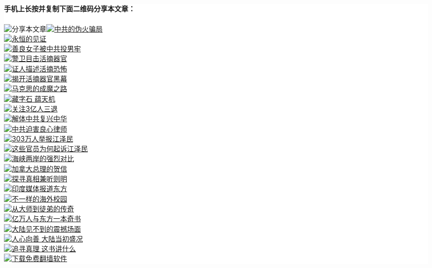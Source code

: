 <strong>手机上长按并复制下面二维码分享本文章：</strong><br><br><img src="http://d1p1.ip.zn2.us/v.php?action=qrcode&url=/gb/18/4/13/n10301750.md%231" title="分享本文章"></td><td VALIGN=TOP><a href="/gb/16/1/21/n4622075.md?dfh#1" target="_blank"><img src="https://raw.githubusercontent.com/qvis220/djy/master/gb/300/wei-f1.jpg" title="中共的伪火骗局"  alt="中共的伪火骗局"></a><br><a href="https://github.com/qvis220/www/blob/master/README.md?dfh#9" target="_blank"><img src="https://raw.githubusercontent.com/qvis220/djy/master/gb/300/yong-h.jpg" title="永恒的见证"  alt="永恒的见证"></a><br><a href="/gb/13/9/29/n3974789.md?dfh#1" target="_blank"><img src="https://raw.githubusercontent.com/qvis220/djy/master/gb/300/shang-lnz.jpg" title="善良女子被中共投男牢"  alt="善良女子被中共投男牢"></a><br><a href="/gb/16/3/16/n4663449.md?dfh#1" target="_blank"><img src="https://raw.githubusercontent.com/qvis220/djy/master/gb/300/huo-z3.jpg" title="警卫目击活摘器官"  alt="警卫目击活摘器官"></a><br><a href="/gb/16/8/7/n8177641.md?dfh#1" target="_blank"><img src="https://raw.githubusercontent.com/qvis220/djy/master/gb/300/huo-z4.jpg" title="证人描述活摘恐怖"  alt="证人描述活摘恐怖"></a><br><a href="/gb/10/4/19/n2881569.md?dfh#1" target="_blank"><img src="https://raw.githubusercontent.com/qvis220/djy/master/gb/300/huo-z1.jpg" title="揭开活摘器官黑幕"  alt="揭开活摘器官黑幕"></a><br><a href="/gb/10/11/7/n3077476.md?dfh#1" target="_blank"><img src="https://raw.githubusercontent.com/qvis220/djy/master/gb/300/ma-ks.jpg" title="马克思的成魔之路"  alt="马克思的成魔之路"></a><br><a href="/gb/14/6/9/n4173977.md?dfh#1" target="_blank"><img src="https://raw.githubusercontent.com/qvis220/djy/master/gb/300/chang-zs.jpg" title="藏字石 蕴天机"  alt="藏字石 蕴天机"></a><br><a href="/gb/18/5/10/n10381511.md?dfh#1" target="_blank"><img src="https://raw.githubusercontent.com/qvis220/djy/master/gb/300/st1.jpg" title="关注3亿人三退"  alt="关注3亿人三退"></a><br><a href="/gb/18/3/21/n10237682.md?dfh#1" target="_blank"><img src="https://raw.githubusercontent.com/qvis220/djy/master/gb/300/jie-t.jpg" title="解体中共复兴中华"  alt="解体中共复兴中华"></a><br><a href="/gb/9/2/9/n2422991.md?dfh#1" target="_blank"><img src="https://raw.githubusercontent.com/qvis220/djy/master/gb/300/gao-zs.jpg" title="中共迫害良心律师"  alt="中共迫害良心律师"></a><br><a href="/gb/18/12/9/n10900044.md?dfh#1" target="_blank"><img src="https://raw.githubusercontent.com/qvis220/djy/master/gb/300/sj1.jpg" title="303万人举报江泽民"  alt="303万人举报江泽民"></a><br><a href="/gb/18/8/28/n10672014.md?dfh#1" target="_blank"><img src="https://raw.githubusercontent.com/qvis220/djy/master/gb/300/sj2.jpg" title="这些官员为何起诉江泽民"  alt="这些官员为何起诉江泽民"></a><br><a href="/gb/8/12/18/n2367165.md?dfh#1" target="_blank"><img src="https://raw.githubusercontent.com/qvis220/djy/master/gb/300/liangan.jpg" title="海峡两岸的强烈对比"  alt="海峡两岸的强烈对比"></a><br><a href="/gb/15/12/10/n4593139.md?dfh#1" target="_blank"><img src="https://raw.githubusercontent.com/qvis220/djy/master/gb/300/jia-ndzl.jpg" title="加拿大总理的贺信"  alt="加拿大总理的贺信"></a><br><a href="/gb/11/6/17/n3289382.md?dfh#1" target="_blank"><img src="https://raw.githubusercontent.com/qvis220/djy/master/gb/300/xiao-wd.jpg" title="探寻真相兼听则明"  alt="探寻真相兼听则明"></a><br><a href="/gb/18/10/27/n10812623.md?dfh#1" target="_blank"><img src="https://raw.githubusercontent.com/qvis220/djy/master/gb/300/yindu.jpg" title="印度媒体报道东方"  alt="印度媒体报道东方"></a><br><a href="/gb/18/6/9/n10469652.md?dfh#1" target="_blank"><img src="https://raw.githubusercontent.com/qvis220/djy/master/gb/300/xie-j.jpg" title="不一样的海外校园"  alt="不一样的海外校园"></a><br><a href="/gb/7/4/5/n1669415.md?dfh#1" target="_blank"><img src="https://raw.githubusercontent.com/qvis220/djy/master/gb/300/li-up.jpg" title="从大师到徒弟的传奇"  alt="从大师到徒弟的传奇"></a><br><a href="/gb/17/5/26/n9191512.md?dfh#1" target="_blank"><img src="https://raw.githubusercontent.com/qvis220/djy/master/gb/300/zfl2.jpg" title="亿万人与东方一本奇书"  alt="亿万人与东方一本奇书"></a><br><a href="/gb/13/11/27/n4020290.md?dfh#1" target="_blank"><img src="https://raw.githubusercontent.com/qvis220/djy/master/gb/300/zhen-h.jpg" title="大陆见不到的震撼场面"  alt="大陆见不到的震撼场面"></a><br><a href="/gb/15/7/17/n4482910.md?dfh#1" target="_blank"><img src="https://raw.githubusercontent.com/qvis220/djy/master/gb/300/dalu-sk.jpg" title="人心向善 大陆当初盛况"  alt="人心向善 大陆当初盛况"></a><br><a href="/gb/19/1/5/n10955468.md?dfh#1" target="_blank"><img src="https://raw.githubusercontent.com/qvis220/djy/master/gb/300/zfl1.jpg" title="追寻真理 这书讲什么"  alt="追寻真理 这书讲什么"></a><br><a href="https://github.com/bannedbook/fanqiang/wiki" target="_blank"><img src="https://raw.githubusercontent.com/qvis220/djy/master/gb/300/fq1.jpg" title="下载免费翻墙软件"  alt="下载免费翻墙软件"></a><br></td></tr></table>